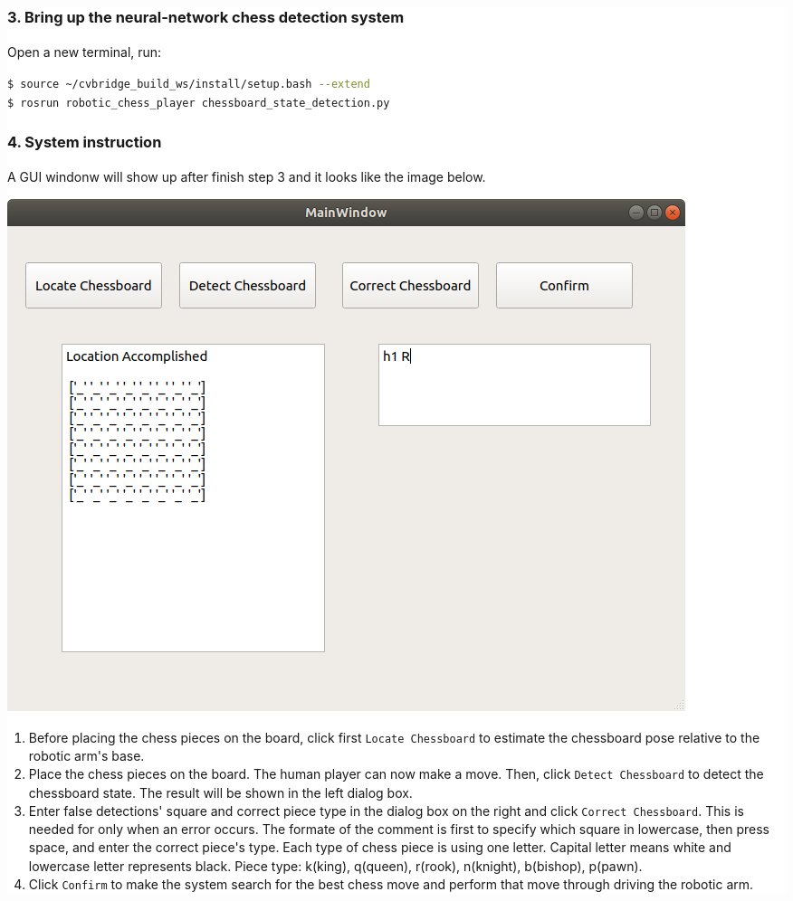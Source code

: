 ### 3. Bring up the neural-network chess detection system
Open a new terminal, run:
```bash
$ source ~/cvbridge_build_ws/install/setup.bash --extend
$ rosrun robotic_chess_player chessboard_state_detection.py 
```

### 4. System instruction
A GUI windonw will show up after finish step 3 and it looks like the image below.

![GUI](doc/GUI.png)

1. Before placing the chess pieces on the board, click first `Locate Chessboard` to estimate the chessboard pose relative to the robotic arm's base.
2. Place the chess pieces on the board. The human player can now make a move. Then, click `Detect Chessboard` to detect the chessboard state. The result will be shown in the left dialog box.
3. Enter false detections' square and correct piece type in the dialog box on the right and click `Correct Chessboard`. This is needed for only when an error occurs. The formate of the comment is first to specify which square in lowercase, then press space, and enter the correct piece's type. Each type of chess piece is using one letter. Capital letter means white and lowercase letter represents black. Piece type: k(king), q(queen), r(rook), n(knight), b(bishop), p(pawn).
4. Click `Confirm` to make the system search for the best chess move and perform that move through driving the robotic arm.

